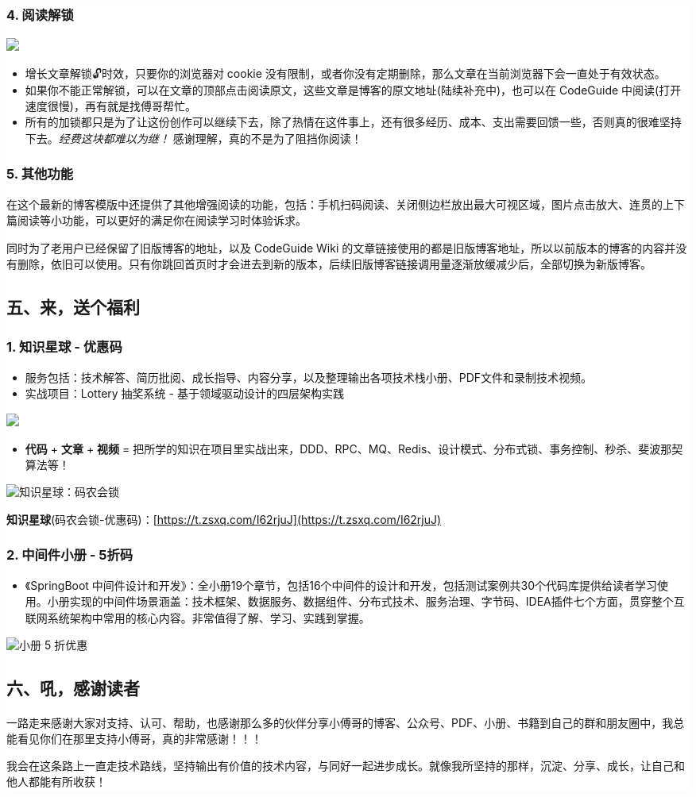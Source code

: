 ### 4. 阅读解锁

![](https://bugstack.cn/images/article/about/about-1024-05.png)

- 增长文章解锁🔓时效，只要你的浏览器对 cookie 没有限制，或者你没有定期删除，那么文章在当前浏览器下会一直处于有效状态。
- 如果你不能正常解锁，可以在文章的顶部点击阅读原文，这些文章是博客的原文地址(陆续补充中)，也可以在 CodeGuide 中阅读(打开速度很慢)，再有就是找傅哥帮忙。
- 所有的加锁都只是为了让这份创作可以继续下去，除了热情在这件事上，还有很多经历、成本、支出需要回馈一些，否则真的很难坚持下去。*经费这块都难以为继！* 感谢理解，真的不是为了阻挡你阅读！

### 5. 其他功能

在这个最新的博客模版中还提供了其他增强阅读的功能，包括：手机扫码阅读、关闭侧边栏放出最大可视区域，图片点击放大、连贯的上下篇阅读等小功能，可以更好的满足你在阅读学习时体验诉求。

同时为了老用户已经保留了旧版博客的地址，以及 CodeGuide Wiki 的文章链接使用的都是旧版博客地址，所以以前版本的博客的内容并没有删除，依旧可以使用。只有你跳回首页时才会进去到新的版本，后续旧版博客链接调用量逐渐放缓减少后，全部切换为新版博客。

## 五、来，送个福利

### 1. 知识星球 - 优惠码

- 服务包括：技术解答、简历批阅、成长指导、内容分享，以及整理输出各项技术栈小册、PDF文件和录制技术视频。
- 实战项目：Lottery 抽奖系统 - 基于领域驱动设计的四层架构实践

![](https://bugstack.cn/images/article/about/about-1024-06.png)

- **代码** + **文章** + **视频** = 把所学的知识在项目里实战出来，DDD、RPC、MQ、Redis、设计模式、分布式锁、事务控制、秒杀、斐波那契算法等！

![知识星球：码农会锁](https://bugstack.cn/images/article/about/about-1024-07.png)

**知识星球**(码农会锁-优惠码)：[https://t.zsxq.com/I62rjuJ](https://t.zsxq.com/I62rjuJ)

### 2. 中间件小册 - 5折码

- 《SpringBoot 中间件设计和开发》：全小册19个章节，包括16个中间件的设计和开发，包括测试案例共30个代码库提供给读者学习使用。小册实现的中间件场景涵盖：技术框架、数据服务、数据组件、分布式技术、服务治理、字节码、IDEA插件七个方面，贯穿整个互联网系统架构中常用的核心内容。非常值得了解、学习、实践到掌握。

![小册 5 折优惠](https://bugstack.cn/images/article/about/about-1024-08.png)

## 六、吼，感谢读者

一路走来感谢大家对支持、认可、帮助，也感谢那么多的伙伴分享小傅哥的博客、公众号、PDF、小册、书籍到自己的群和朋友圈中，我总能看见你们在那里支持小傅哥，真的非常感谢！！！

我会在这条路上一直走技术路线，坚持输出有价值的技术内容，与同好一起进步成长。就像我所坚持的那样，沉淀、分享、成长，让自己和他人都能有所收获！